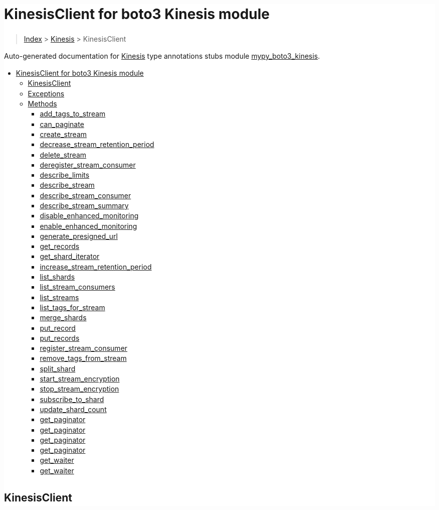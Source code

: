 # KinesisClient for boto3 Kinesis module

> [Index](../index.md) > [Kinesis](./index.md) > KinesisClient

Auto-generated documentation for [Kinesis](https://boto3.amazonaws.com/v1/documentation/api/latest/reference/services/kinesis.html#Kinesis)
type annotations stubs module [mypy_boto3_kinesis](https://pypi.org/project/mypy-boto3-kinesis/).

- [KinesisClient for boto3 Kinesis module](#kinesisclient-for-boto3-kinesis-module)
  - [KinesisClient](#kinesisclient)
  - [Exceptions](#exceptions)
  - [Methods](#methods)
    - [add_tags_to_stream](#add_tags_to_stream)
    - [can_paginate](#can_paginate)
    - [create_stream](#create_stream)
    - [decrease_stream_retention_period](#decrease_stream_retention_period)
    - [delete_stream](#delete_stream)
    - [deregister_stream_consumer](#deregister_stream_consumer)
    - [describe_limits](#describe_limits)
    - [describe_stream](#describe_stream)
    - [describe_stream_consumer](#describe_stream_consumer)
    - [describe_stream_summary](#describe_stream_summary)
    - [disable_enhanced_monitoring](#disable_enhanced_monitoring)
    - [enable_enhanced_monitoring](#enable_enhanced_monitoring)
    - [generate_presigned_url](#generate_presigned_url)
    - [get_records](#get_records)
    - [get_shard_iterator](#get_shard_iterator)
    - [increase_stream_retention_period](#increase_stream_retention_period)
    - [list_shards](#list_shards)
    - [list_stream_consumers](#list_stream_consumers)
    - [list_streams](#list_streams)
    - [list_tags_for_stream](#list_tags_for_stream)
    - [merge_shards](#merge_shards)
    - [put_record](#put_record)
    - [put_records](#put_records)
    - [register_stream_consumer](#register_stream_consumer)
    - [remove_tags_from_stream](#remove_tags_from_stream)
    - [split_shard](#split_shard)
    - [start_stream_encryption](#start_stream_encryption)
    - [stop_stream_encryption](#stop_stream_encryption)
    - [subscribe_to_shard](#subscribe_to_shard)
    - [update_shard_count](#update_shard_count)
    - [get_paginator](#get_paginator)
    - [get_paginator](#get_paginator-1)
    - [get_paginator](#get_paginator-2)
    - [get_paginator](#get_paginator-3)
    - [get_waiter](#get_waiter)
    - [get_waiter](#get_waiter-1)

## KinesisClient
